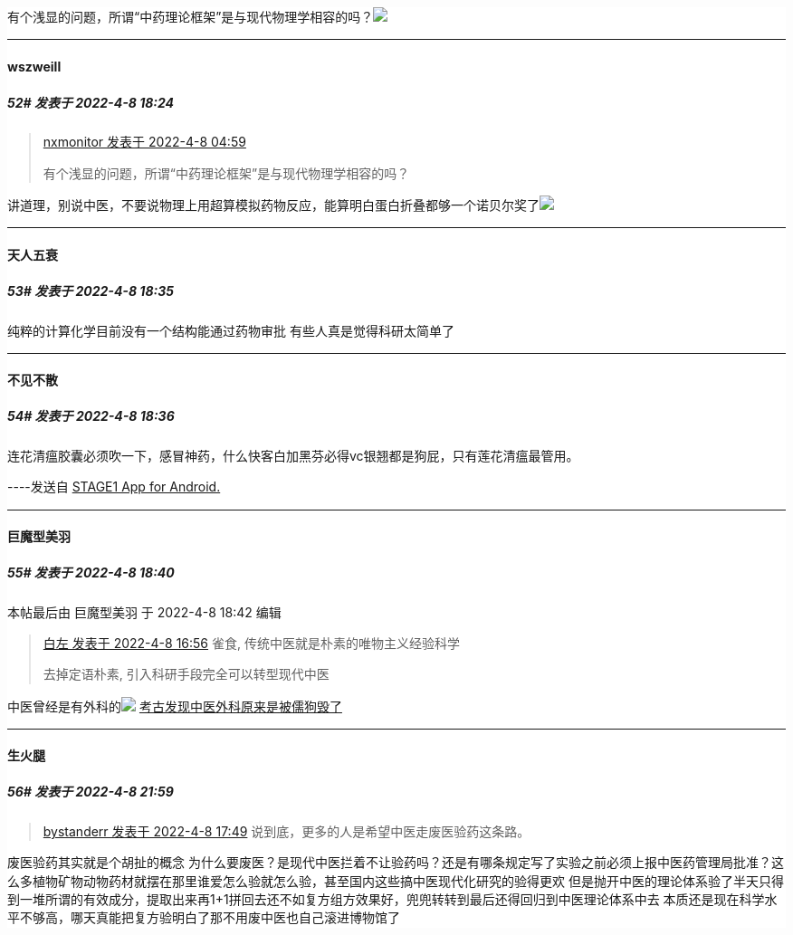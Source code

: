 有个浅显的问题，所谓“中药理论框架”是与现代物理学相容的吗？<img src="https://static.saraba1st.com/image/smiley/face2017/067.png" referrerpolicy="no-referrer">

*****

####  wszweill  
##### 52#       发表于 2022-4-8 18:24

<blockquote><a href="httphttps://bbs.saraba1st.com/2b/forum.php?mod=redirect&amp;goto=findpost&amp;pid=55365713&amp;ptid=2063022" target="_blank">nxmonitor 发表于 2022-4-8 04:59</a>

有个浅显的问题，所谓“中药理论框架”是与现代物理学相容的吗？</blockquote>
讲道理，别说中医，不要说物理上用超算模拟药物反应，能算明白蛋白折叠都够一个诺贝尔奖了<img src="https://static.saraba1st.com/image/smiley/face2017/068.png" referrerpolicy="no-referrer">

*****

####  天人五衰  
##### 53#       发表于 2022-4-8 18:35

纯粹的计算化学目前没有一个结构能通过药物审批
有些人真是觉得科研太简单了

*****

####  不见不散  
##### 54#       发表于 2022-4-8 18:36

连花清瘟胶囊必须吹一下，感冒神药，什么快客白加黑芬必得vc银翘都是狗屁，只有莲花清瘟最管用。

----发送自 [STAGE1 App for Android.](http://stage1.5j4m.com/?1.37)

*****

####  巨魔型美羽  
##### 55#       发表于 2022-4-8 18:40

 本帖最后由 巨魔型美羽 于 2022-4-8 18:42 编辑 
<blockquote><a href="httphttps://bbs.saraba1st.com/2b/forum.php?mod=redirect&amp;goto=findpost&amp;pid=55364742&amp;ptid=2063022" target="_blank">白左 发表于 2022-4-8 16:56</a>
雀食, 传统中医就是朴素的唯物主义经验科学

去掉定语朴素, 引入科研手段完全可以转型现代中医</blockquote>
中医曾经是有外科的<img src="https://static.saraba1st.com/image/smiley/face2017/067.png" referrerpolicy="no-referrer">
[考古发现中医外科原来是被儒狗毁了](https://bbs.saraba1st.com/2b/thread-1794511-0-1.html)

*****

####  生火腿  
##### 56#       发表于 2022-4-8 21:59

<blockquote><a href="httphttps://bbs.saraba1st.com/2b/forum.php?mod=redirect&amp;goto=findpost&amp;pid=55365577&amp;ptid=2063022" target="_blank">bystanderr 发表于 2022-4-8 17:49</a>
说到底，更多的人是希望中医走废医验药这条路。</blockquote>
废医验药其实就是个胡扯的概念
为什么要废医？是现代中医拦着不让验药吗？还是有哪条规定写了实验之前必须上报中医药管理局批准？这么多植物矿物动物药材就摆在那里谁爱怎么验就怎么验，甚至国内这些搞中医现代化研究的验得更欢
但是抛开中医的理论体系验了半天只得到一堆所谓的有效成分，提取出来再1+1拼回去还不如复方组方效果好，兜兜转转到最后还得回归到中医理论体系中去
本质还是现在科学水平不够高，哪天真能把复方验明白了那不用废中医也自己滚进博物馆了

